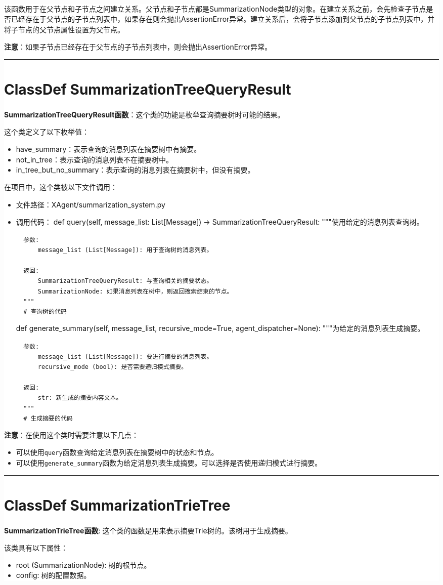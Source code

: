该函数用于在父节点和子节点之间建立关系。父节点和子节点都是SummarizationNode类型的对象。在建立关系之前，会先检查子节点是否已经存在于父节点的子节点列表中，如果存在则会抛出AssertionError异常。建立关系后，会将子节点添加到父节点的子节点列表中，并将子节点的父节点属性设置为父节点。

**注意**：如果子节点已经存在于父节点的子节点列表中，则会抛出AssertionError异常。
***
# ClassDef SummarizationTreeQueryResult
**SummarizationTreeQueryResult函数**：这个类的功能是枚举查询摘要树时可能的结果。

这个类定义了以下枚举值：
- have_summary：表示查询的消息列表在摘要树中有摘要。
- not_in_tree：表示查询的消息列表不在摘要树中。
- in_tree_but_no_summary：表示查询的消息列表在摘要树中，但没有摘要。

在项目中，这个类被以下文件调用：
- 文件路径：XAgent/summarization_system.py
- 调用代码：
    def query(self, message_list: List[Message]) -> SummarizationTreeQueryResult:
        """使用给定的消息列表查询树。

        参数:
            message_list (List[Message]): 用于查询树的消息列表。

        返回:
            SummarizationTreeQueryResult: 与查询相关的摘要状态。
            SummarizationNode: 如果消息列表在树中，则返回搜索结束的节点。
        """
        # 查询树的代码

    def generate_summary(self, message_list, recursive_mode=True, agent_dispatcher=None):
        """为给定的消息列表生成摘要。

        参数:
            message_list (List[Message]): 要进行摘要的消息列表。
            recursive_mode (bool): 是否需要递归模式摘要。
            
        返回:
            str: 新生成的摘要内容文本。
        """
        # 生成摘要的代码

**注意**：在使用这个类时需要注意以下几点：
- 可以使用`query`函数查询给定消息列表在摘要树中的状态和节点。
- 可以使用`generate_summary`函数为给定消息列表生成摘要。可以选择是否使用递归模式进行摘要。
***
# ClassDef SummarizationTrieTree
**SummarizationTrieTree函数**: 这个类的函数是用来表示摘要Trie树的。该树用于生成摘要。

该类具有以下属性：
- root (SummarizationNode): 树的根节点。
- config: 树的配置数据。
